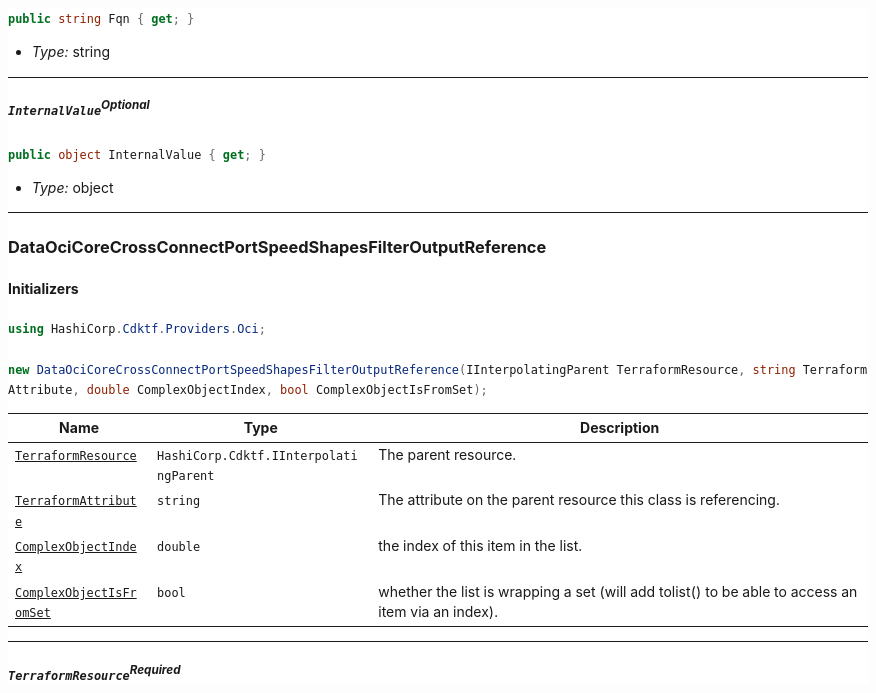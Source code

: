 ```csharp
public string Fqn { get; }
```

- *Type:* string

---

##### `InternalValue`<sup>Optional</sup> <a name="InternalValue" id="rhizo-co-terraform-provider-oci.dataOciCoreCrossConnectPortSpeedShapes.DataOciCoreCrossConnectPortSpeedShapesFilterList.property.internalValue"></a>

```csharp
public object InternalValue { get; }
```

- *Type:* object

---


### DataOciCoreCrossConnectPortSpeedShapesFilterOutputReference <a name="DataOciCoreCrossConnectPortSpeedShapesFilterOutputReference" id="rhizo-co-terraform-provider-oci.dataOciCoreCrossConnectPortSpeedShapes.DataOciCoreCrossConnectPortSpeedShapesFilterOutputReference"></a>

#### Initializers <a name="Initializers" id="rhizo-co-terraform-provider-oci.dataOciCoreCrossConnectPortSpeedShapes.DataOciCoreCrossConnectPortSpeedShapesFilterOutputReference.Initializer"></a>

```csharp
using HashiCorp.Cdktf.Providers.Oci;

new DataOciCoreCrossConnectPortSpeedShapesFilterOutputReference(IInterpolatingParent TerraformResource, string TerraformAttribute, double ComplexObjectIndex, bool ComplexObjectIsFromSet);
```

| **Name** | **Type** | **Description** |
| --- | --- | --- |
| <code><a href="#rhizo-co-terraform-provider-oci.dataOciCoreCrossConnectPortSpeedShapes.DataOciCoreCrossConnectPortSpeedShapesFilterOutputReference.Initializer.parameter.terraformResource">TerraformResource</a></code> | <code>HashiCorp.Cdktf.IInterpolatingParent</code> | The parent resource. |
| <code><a href="#rhizo-co-terraform-provider-oci.dataOciCoreCrossConnectPortSpeedShapes.DataOciCoreCrossConnectPortSpeedShapesFilterOutputReference.Initializer.parameter.terraformAttribute">TerraformAttribute</a></code> | <code>string</code> | The attribute on the parent resource this class is referencing. |
| <code><a href="#rhizo-co-terraform-provider-oci.dataOciCoreCrossConnectPortSpeedShapes.DataOciCoreCrossConnectPortSpeedShapesFilterOutputReference.Initializer.parameter.complexObjectIndex">ComplexObjectIndex</a></code> | <code>double</code> | the index of this item in the list. |
| <code><a href="#rhizo-co-terraform-provider-oci.dataOciCoreCrossConnectPortSpeedShapes.DataOciCoreCrossConnectPortSpeedShapesFilterOutputReference.Initializer.parameter.complexObjectIsFromSet">ComplexObjectIsFromSet</a></code> | <code>bool</code> | whether the list is wrapping a set (will add tolist() to be able to access an item via an index). |

---

##### `TerraformResource`<sup>Required</sup> <a name="TerraformResource" id="rhizo-co-terraform-provider-oci.dataOciCoreCrossConnectPortSpeedShapes.DataOciCoreCrossConnectPortSpeedShapesFilterOutputReference.Initializer.parameter.terraformResource"></a>
